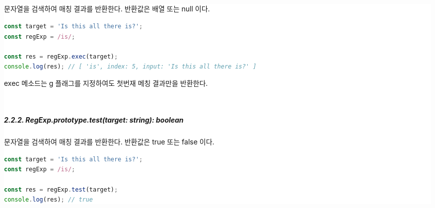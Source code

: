 문자열을 검색하여 매칭 결과를 반환한다. 반환값은 배열 또는 null 이다.

~~~javascript
const target = 'Is this all there is?';
const regExp = /is/;

const res = regExp.exec(target);
console.log(res); // [ 'is', index: 5, input: 'Is this all there is?' ]
~~~

exec 메소드는 g 플래그를 지정하여도 첫번재 메칭 결과만을 반환한다.

<br>

##### 2.2.2. RegExp.prototype.test(target: string): boolean

문자열을 검색하여 매칭 결과를 반환한다. 반환값은 true 또는 false 이다.

~~~javascript
const target = 'Is this all there is?';
const regExp = /is/;

const res = regExp.test(target);
console.log(res); // true
~~~

